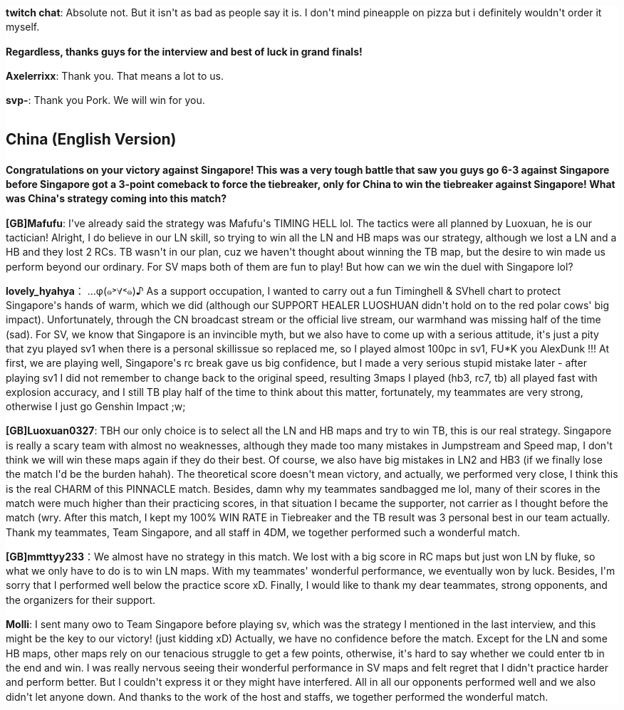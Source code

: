**twitch chat**: Absolute not. But it isn't as bad as people say it is. I don't mind pineapple on pizza but i definitely wouldn't order it myself.

**Regardless, thanks guys for the interview and best of luck in grand finals!**

**Axelerrixx**: Thank you. That means a lot to us.

**svp-**: Thank you Pork. We will win for you.

## China (English Version)

**Congratulations on your victory against Singapore! This was a very tough battle that saw you guys go 6-3 against Singapore before Singapore got a 3-point comeback to force the tiebreaker, only for China to win the tiebreaker against Singapore! What was China's strategy coming into this match?**

**[GB]Mafufu**: I've already said the strategy was Mafufu's TIMING HELL lol. The tactics were all planned by Luoxuan, he is our tactician! Alright, I do believe in our LN skill, so trying to win all the LN and HB maps was our strategy, although we lost a LN and a HB and they lost 2 RCs. TB wasn't in our plan, cuz we haven't thought about winning the TB map, but the desire to win made us perform beyond our ordinary. For SV maps both of them are fun to play! But how can we win the duel with Singapore lol?

**lovely\_hyahya**： …φ(๑˃∀˂๑)♪ As a support occupation, I wanted to carry out a fun Timinghell & SVhell chart to protect Singapore's hands of warm, which we did (although our SUPPORT HEALER LUOSHUAN didn't hold on to the red polar cows' big impact). Unfortunately, through the CN broadcast stream or the official live stream, our warmhand was missing half of the time (sad). For SV, we know that Singapore is an invincible myth, but we also have to come up with a serious attitude, it's just a pity that zyu played sv1 when there is a personal skillissue so replaced me, so I played almost 100pc in sv1, FU\*K you AlexDunk !!! At first, we are playing well, Singapore's rc break gave us big confidence, but I made a very serious stupid mistake later - after playing sv1 I did not remember to change back to the original speed, resulting 3maps I played (hb3, rc7, tb) all played fast with explosion accuracy, and I still TB play half of the time to think about this matter, fortunately, my teammates are very strong, otherwise I just go Genshin Impact ;w;

**[GB]Luoxuan0327**: TBH our only choice is to select all the LN and HB maps and try to win TB, this is our real strategy. Singapore is really a scary team with almost no weaknesses, although they made too many mistakes in Jumpstream and Speed map, I don't think we will win these maps again if they do their best. Of course, we also have big mistakes in LN2 and HB3 (if we finally lose the match I'd be the burden hahah). The theoretical score doesn't mean victory, and actually, we performed very close, I think this is the real CHARM of this PINNACLE match. Besides, damn why my teammates sandbagged me lol, many of their scores in the match were much higher than their practicing scores, in that situation I became the supporter, not carrier as I thought before the match (wry. After this match, I kept my 100% WIN RATE in Tiebreaker and the TB result was 3 personal best in our team actually. Thank my teammates, Team Singapore, and all staff in 4DM, we together performed such a wonderful match.

**[GB]mmttyy233**：We almost have no strategy in this match. We lost with a big score in RC maps but just won LN by fluke, so what we only have to do is to win LN maps. With my teammates' wonderful performance, we eventually won by luck. Besides, I'm sorry that I performed well below the practice score xD. Finally, I would like to thank my dear teammates, strong opponents, and the organizers for their support.

**Molli**: I sent many owo to Team Singapore before playing sv, which was the strategy I mentioned in the last interview, and this might be the key to our victory! (just kidding xD) Actually, we have no confidence before the match. Except for the LN and some HB maps, other maps rely on our tenacious struggle to get a few points, otherwise, it's hard to say whether we could enter tb in the end and win. I was really nervous seeing their wonderful performance in SV maps and felt regret that I didn't practice harder and perform better. But I couldn't express it or they might have interfered. All in all our opponents performed well and we also didn't let anyone down. And thanks to the work of the host and staffs, we together performed the wonderful match.
